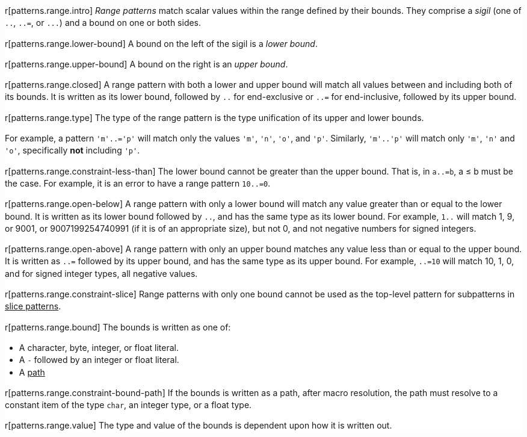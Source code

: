 r[patterns.range.intro]
*Range patterns* match scalar values within the range defined by their bounds.
They comprise a *sigil* (one of `..`, `..=`, or `...`) and a bound on one or both sides.

r[patterns.range.lower-bound]
A bound on the left of the sigil is a *lower bound*.

r[patterns.range.upper-bound]
A bound on the right is an *upper bound*.

r[patterns.range.closed]
A range pattern with both a lower and upper bound will match all values between and including both of its bounds.
It is written as its lower bound, followed by `..` for end-exclusive or `..=` for end-inclusive, followed by its upper bound.

r[patterns.range.type]
The type of the range pattern is the type unification of its upper and lower bounds.

For example, a pattern `'m'..='p'` will match only the values `'m'`, `'n'`, `'o'`, and `'p'`.
Similarly, `'m'..'p'` will match only `'m'`, `'n'` and `'o'`, specifically **not** including `'p'`.

r[patterns.range.constraint-less-than]
The lower bound cannot be greater than the upper bound.
That is, in `a..=b`, a &le; b must be the case.
For example, it is an error to have a range pattern `10..=0`.

r[patterns.range.open-below]
A range pattern with only a lower bound will match any value greater than or equal to the lower bound.
It is written as its lower bound followed by `..`, and has the same type as its lower bound.
For example, `1..` will match 1, 9, or 9001, or 9007199254740991 (if it is of an appropriate size), but not 0, and not negative numbers for signed integers.

r[patterns.range.open-above]
A range pattern with only an upper bound matches any value less than or equal to the upper bound.
It is written as `..=` followed by its upper bound, and has the same type as its upper bound.
For example, `..=10` will match 10, 1, 0, and for signed integer types, all negative values.

r[patterns.range.constraint-slice]
Range patterns with only one bound cannot be used as the top-level pattern for subpatterns in [slice patterns](#slice-patterns).

r[patterns.range.bound]
The bounds is written as one of:

* A character, byte, integer, or float literal.
* A `-` followed by an integer or float literal.
* A [path]

r[patterns.range.constraint-bound-path]
If the bounds is written as a path, after macro resolution, the path must resolve to a constant item of the type `char`, an integer type, or a float type.

r[patterns.range.value]
The type and value of the bounds is dependent upon how it is written out.


[CHAR_LITERAL]: tokens.md#character-literals
[BYTE_LITERAL]: tokens.md#byte-literals
[STRING_LITERAL]: tokens.md#string-literals
[RAW_STRING_LITERAL]: tokens.md#raw-string-literals
[BYTE_STRING_LITERAL]: tokens.md#byte-string-literals
[RAW_BYTE_STRING_LITERAL]: tokens.md#raw-byte-string-literals
[C_STRING_LITERAL]: tokens.md#c-string-literals
[RAW_C_STRING_LITERAL]: tokens.md#raw-c-string-literals
[INTEGER_LITERAL]: tokens.md#integer-literals
[FLOAT_LITERAL]: tokens.md#floating-point-literals
[_OuterAttribute_]: attributes.md
[TUPLE_INDEX]: tokens.md#tuple-index
[_GroupedPattern_]: #grouped-patterns
[_IdentifierPattern_]: #identifier-patterns
[_LiteralPattern_]: #literal-patterns
[_MacroInvocation_]: macros.md#macro-invocation
[_ObsoleteRangePattern_]: #range-patterns
[_PathInExpression_]: paths.md#paths-in-expressions
[_PathExpression_]: expressions/path-expr.md
[_PathPattern_]: #path-patterns
[_Pattern_]: #patterns
[_PatternNoTopAlt_]: #patterns
[_PatternWithoutRange_]: #patterns
[_QualifiedPathInExpression_]: paths.md#qualified-paths
[_RangePattern_]: #range-patterns
[_ReferencePattern_]: #reference-patterns
[_RestPattern_]: #rest-patterns
[_SlicePattern_]: #slice-patterns
[_StructPattern_]: #struct-patterns
[_TuplePattern_]: #tuple-patterns
[_TupleStructPattern_]: #tuple-struct-patterns
[_WildcardPattern_]: #wildcard-pattern
[`Copy`]: special-types-and-traits.md#copy
[IDENTIFIER]: identifiers.md
[constant]: items/constant-items.md
[enums]: items/enumerations.md
[literals]: expressions/literal-expr.md
[literal expression]: expressions/literal-expr.md
[negating]: expressions/operator-expr.md#negation-operators
[path]: expressions/path-expr.md
[pattern matching on unions]: items/unions.md#pattern-matching-on-unions
[range expressions]: expressions/range-expr.md
[scope]: names/scopes.md
[structs]: items/structs.md
[tuples]: types/tuple.md
[scrutinee]: glossary.md#scrutinee
[type coercions]: type-coercions.md
[value namespace]: names/namespaces.md